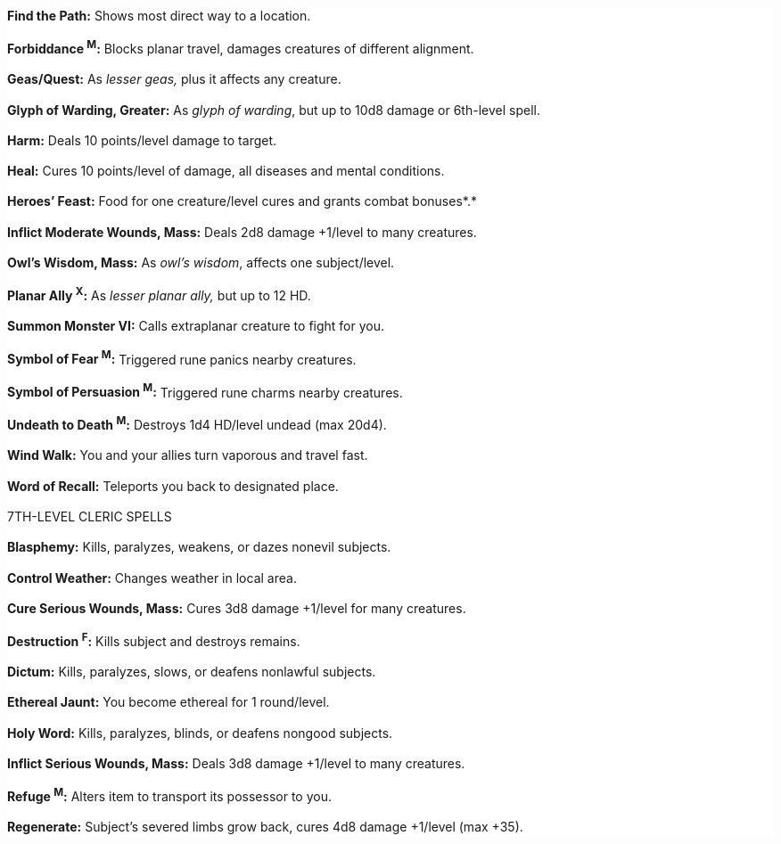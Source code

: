 **Find the Path:** Shows most direct way to a location.

**Forbiddance <sup>M</sup>:** Blocks planar travel, damages creatures of
different alignment.

**Geas/Quest:** As *lesser geas,* plus it affects any creature.

**Glyph of Warding, Greater:** As *glyph of warding*, but up to 10d8
damage or 6th-level spell.

**Harm:** Deals 10 points/level damage to target.

**Heal:** Cures 10 points/level of damage, all diseases and mental
conditions.

**Heroes’ Feast:** Food for one creature/level cures and grants combat
bonuses*.*

**Inflict Moderate Wounds, Mass:** Deals 2d8 damage +1/level to many
creatures.

**Owl’s Wisdom, Mass:** As *owl’s wisdom*, affects one subject/level.

**Planar Ally <sup>X</sup>:** As *lesser planar ally,* but up to 12 HD.

**Summon Monster VI:** Calls extraplanar creature to fight for you.

**Symbol of Fear <sup>M</sup>:** Triggered rune panics nearby creatures.

**Symbol of Persuasion <sup>M</sup>:** Triggered rune charms nearby
creatures.

**Undeath to Death <sup>M</sup>:** Destroys 1d4 HD/level undead (max
20d4).

**Wind Walk:** You and your allies turn vaporous and travel fast.

**Word of Recall:** Teleports you back to designated place.

7TH-LEVEL CLERIC SPELLS

**Blasphemy:** Kills, paralyzes, weakens, or dazes nonevil subjects.

**Control Weather:** Changes weather in local area.

**Cure Serious Wounds, Mass:** Cures 3d8 damage +1/level for many
creatures.

**Destruction <sup>F</sup>:** Kills subject and destroys remains.

**Dictum:** Kills, paralyzes, slows, or deafens nonlawful subjects.

**Ethereal Jaunt:** You become ethereal for 1 round/level.

**Holy Word:** Kills, paralyzes, blinds, or deafens nongood subjects.

**Inflict Serious Wounds, Mass:** Deals 3d8 damage +1/level to many
creatures.

**Refuge <sup>M</sup>:** Alters item to transport its possessor to you.

**Regenerate:** Subject’s severed limbs grow back, cures 4d8 damage
+1/level (max +35).
